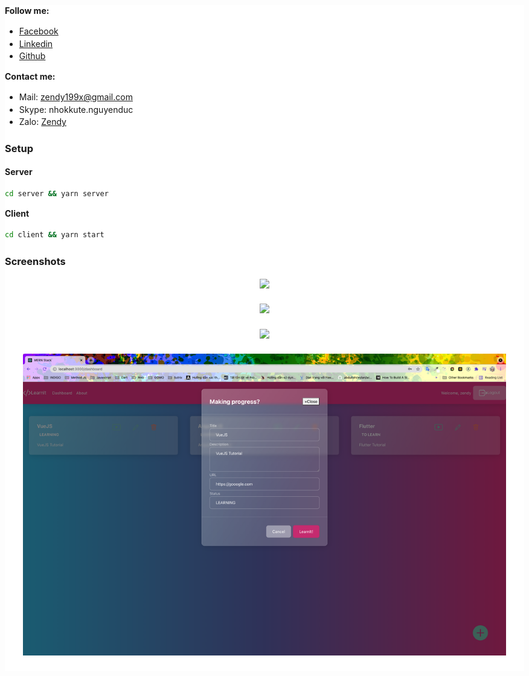 **Follow me:**
- [Facebook](https://www.facebook.com/zendy199x/)
- [Linkedin](https://www.linkedin.com/in/zendy199x/)
- [Github](https://www.github.com/zendy199x/)

**Contact me:**
- Mail: <a href="mailto:zendy199x@gmail.com">zendy199x@gmail.com</a>
- Skype: nhokkute.nguyenduc
- Zalo: [Zendy](https://zalo.me/nguyenduc94/)

### Setup ###

**Server**
```bash
cd server && yarn server
```

**Client**
```bash
cd client && yarn start
```

### Screenshots

<p align="center">
  <img src="/screenshots/screenshot_1.png" width="800">
  <br/>
  <br/>
  <img src="/screenshots/screenshot_2.png" width="800">
  <br/>
  <br/>
  <img src="/screenshots/screenshot_3.png" width="800">
  <br/>
  <br/>
  <img src="/screenshots/screenshot_4.png" width="800">
  <br/>
  <br/>